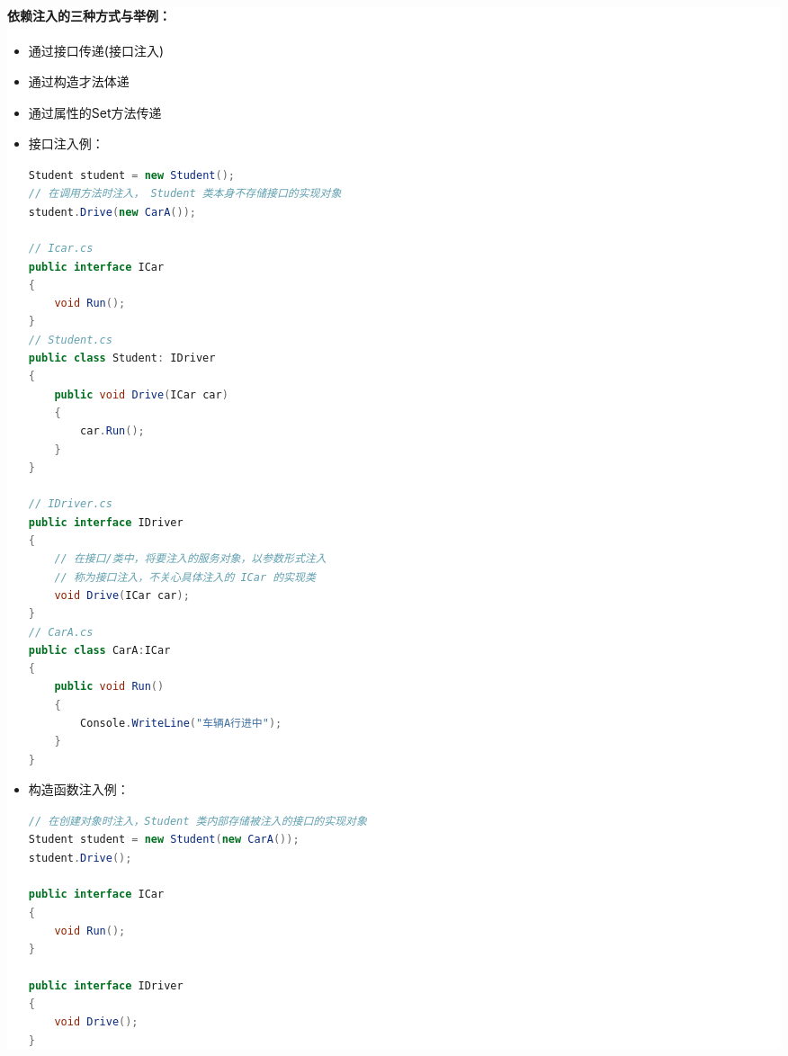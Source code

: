 #### 依赖注入的三种方式与举例：
- 通过接口传递(接口注入)
- 通过构造才法体递
- 通过属性的Set方法传递

- 接口注入例：
    ```cs
    Student student = new Student();
    // 在调用方法时注入， Student 类本身不存储接口的实现对象
    student.Drive(new CarA());

    // Icar.cs
    public interface ICar
    {
        void Run();
    }
    // Student.cs
    public class Student: IDriver
    {
        public void Drive(ICar car)
        {
            car.Run();
        }
    }

    // IDriver.cs
    public interface IDriver
    {
        // 在接口/类中，将要注入的服务对象，以参数形式注入
        // 称为接口注入，不关心具体注入的 ICar 的实现类
        void Drive(ICar car);
    }
    // CarA.cs
    public class CarA:ICar
    {
        public void Run()
        {
            Console.WriteLine("车辆A行进中");
        }
    }
    ```
- 构造函数注入例：
    ```cs
    // 在创建对象时注入，Student 类内部存储被注入的接口的实现对象
    Student student = new Student(new CarA());
    student.Drive();

    public interface ICar
    {
        void Run();
    }

    public interface IDriver
    {
        void Drive();
    }
